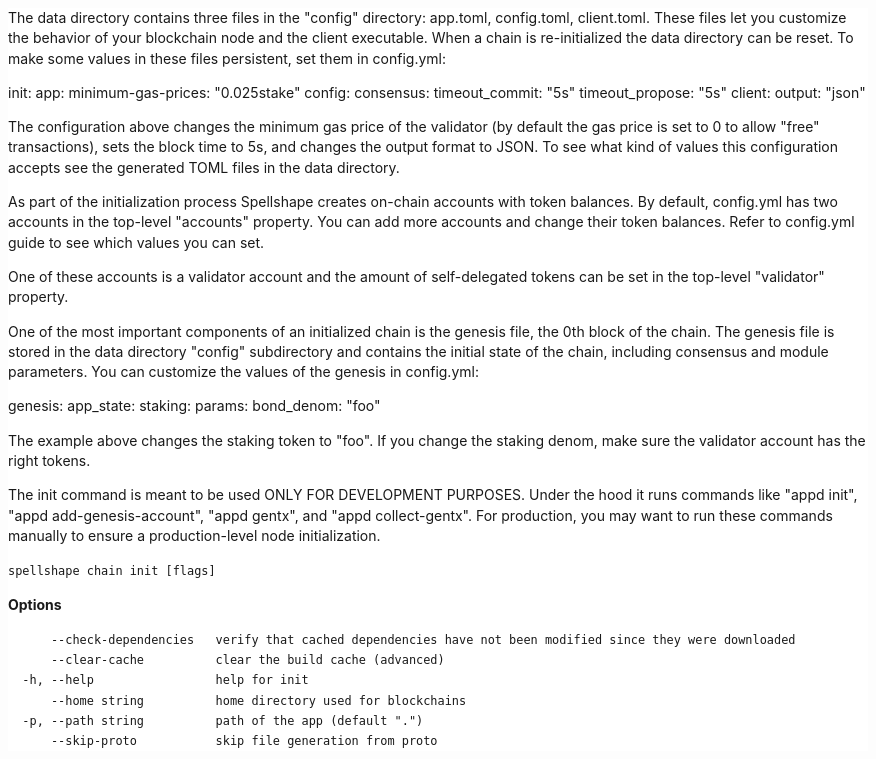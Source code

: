 The data directory contains three files in the "config" directory: app.toml,
config.toml, client.toml. These files let you customize the behavior of your
blockchain node and the client executable. When a chain is re-initialized the
data directory can be reset. To make some values in these files persistent, set
them in config.yml:

init:
  app:
    minimum-gas-prices: "0.025stake"
  config:
    consensus:
      timeout_commit: "5s"
      timeout_propose: "5s"
  client:
    output: "json"

The configuration above changes the minimum gas price of the validator (by
default the gas price is set to 0 to allow "free" transactions), sets the block
time to 5s, and changes the output format to JSON. To see what kind of values
this configuration accepts see the generated TOML files in the data directory.

As part of the initialization process Spellshape creates on-chain accounts with
token balances. By default, config.yml has two accounts in the top-level
"accounts" property. You can add more accounts and change their token balances.
Refer to config.yml guide to see which values you can set.

One of these accounts is a validator account and the amount of self-delegated
tokens can be set in the top-level "validator" property.

One of the most important components of an initialized chain is the genesis
file, the 0th block of the chain. The genesis file is stored in the data
directory "config" subdirectory and contains the initial state of the chain,
including consensus and module parameters. You can customize the values of the
genesis in config.yml:

genesis:
  app_state:
    staking:
      params:
        bond_denom: "foo"

The example above changes the staking token to "foo". If you change the staking
denom, make sure the validator account has the right tokens.

The init command is meant to be used ONLY FOR DEVELOPMENT PURPOSES. Under the
hood it runs commands like "appd init", "appd add-genesis-account", "appd
gentx", and "appd collect-gentx". For production, you may want to run these
commands manually to ensure a production-level node initialization.


```
spellshape chain init [flags]
```

**Options**

```
      --check-dependencies   verify that cached dependencies have not been modified since they were downloaded
      --clear-cache          clear the build cache (advanced)
  -h, --help                 help for init
      --home string          home directory used for blockchains
  -p, --path string          path of the app (default ".")
      --skip-proto           skip file generation from proto
```
